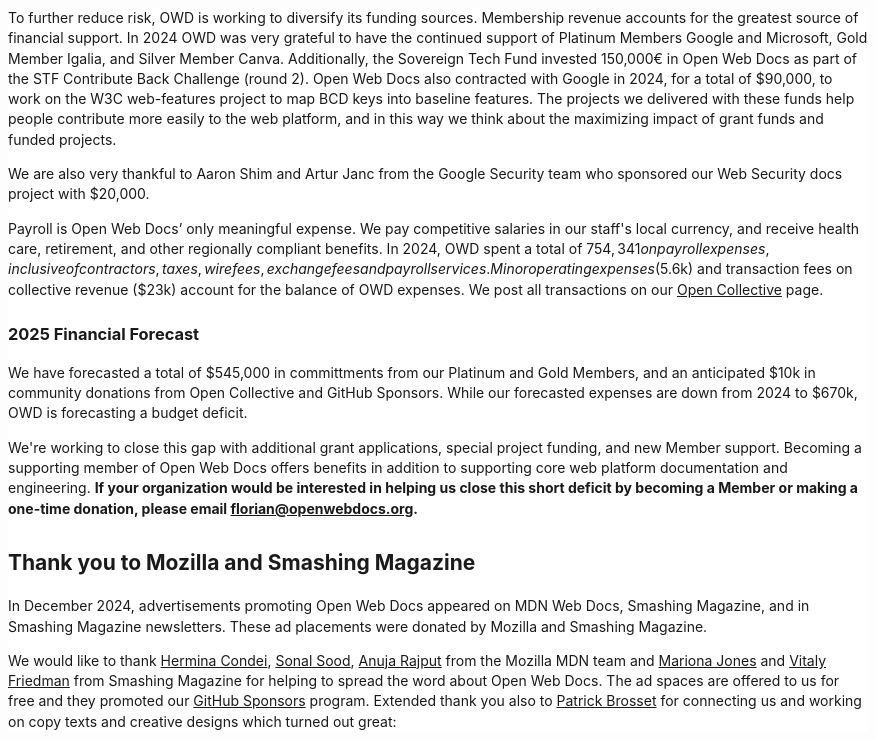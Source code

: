 To further reduce risk, OWD is working to diversify its funding sources. Membership revenue accounts for the greatest source of financial support. In 2024 OWD was very grateful to have the continued support of Platinum Members Google and Microsoft, Gold Member Igalia, and Silver Member Canva. Additionally, the Sovereign Tech Fund invested 150,000€ in Open Web Docs as part of the STF Contribute Back Challenge (round 2). Open Web Docs also contracted with Google in 2024, for a total of $90,000, to work on the W3C web-features project to map BCD keys into baseline features. The projects we delivered with these funds help people contribute more easily to the web platform, and in this way we think about the maximizing impact of grant funds and funded projects. 

We are also very thankful to Aaron Shim and Artur Janc from the Google Security team who sponsored our Web Security docs project with $20,000.

Payroll is Open Web Docs’ only meaningful expense. We pay competitive salaries in our staff's local currency, and receive health care, retirement, and other regionally compliant benefits. In 2024, OWD spent a total of $754,341 on payroll expenses, inclusive of contractors, taxes, wire fees, exchange fees and payroll services. Minor operating expenses ($5.6k) and transaction fees on collective revenue ($23k) account for the balance of OWD expenses. We post all transactions on our [Open Collective](https://opencollective.com/open-web-docs) page.

### 2025 Financial Forecast

We have forecasted a total of $545,000 in committments from our Platinum and Gold Members, and an anticipated $10k in community donations from Open Collective and GitHub Sponsors. While our forecasted expenses are down from 2024 to $670k, OWD is forecasting a budget deficit. 

We're working to close this gap with additional grant applications, special project funding, and new Member support. Becoming a supporting member of Open Web Docs offers benefits in addition to supporting core web platform documentation and engineering. **If your organization would be interested in helping us close this short deficit by becoming a Member or making a one-time donation, please email [florian@openwebdocs.org](mailto:florian@openwebdocs.org).**  

## Thank you to Mozilla and Smashing Magazine

In December 2024, advertisements promoting Open Web Docs appeared on MDN Web Docs, Smashing Magazine, and in Smashing Magazine newsletters. These ad placements were donated by Mozilla and Smashing Magazine.

We would like to thank [Hermina Condei](https://github.com/HerminaC), [Sonal Sood](https://github.com/s-sood), [Anuja Rajput](https://github.com/AnujaRajput727) from the Mozilla MDN team and [Mariona Jones](https://marionajones.net) and [Vitaly Friedman](https://github.com/vitalyfriedman) from Smashing Magazine for helping to spread the word about Open Web Docs. The ad spaces are offered to us for free and they promoted our [GitHub Sponsors](https://github.com/sponsors/openwebdocs) program. Extended thank you also to [Patrick Brosset](https://github.com/captainbrosset) for connecting us and working on copy texts and creative designs which turned out great:
